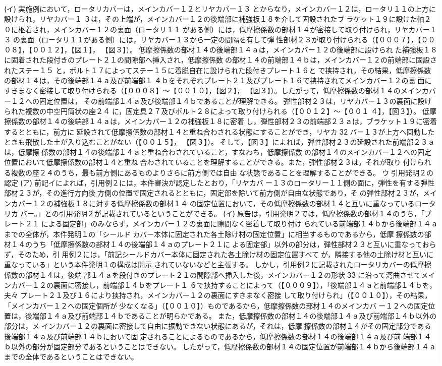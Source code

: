  (イ) 実施例において，ロータリカバーは，メインカバー１２とリヤカバー１３
とからなり，メインカバー１２は，ロータリ１１の上方に設けられ，リヤカバー１
３は，その上端が，メインカバー１２の後端部に補強板１８を介して固設されたブ
ラケット１９に設けた軸２０に枢着され，メインカバー１２の裏面（ロータリ１１
がある側）には，低摩擦係数の部材１４が密接して取り付けられ，リヤカバー１３
の裏面（ロータリ１１がある側）には，リヤカバー１３から一定の間隔を有して弾
性部材２３が取り付けられる（【０００７】，【０００８】，【００１２】，【図１】，
【図３】）。 
 低摩擦係数の部材１４の後端部１４ａは，メインカバー１２の後端部に設けられ
た補強板１８に固着された段付きのプレート２１の間隙部へ挿入され，低摩擦係数
の部材１４の前端部１４ｂは，メインカバー１２の前端部に固設されたステー１５
と，ボルト１７によってステー１５に着脱自在に設けられた段付きプレート１６と
で挟持され，その結果，低摩擦係数の部材１４は，その後端部１４ａ及び前端部１
４ｂをそれぞれプレート２１及びプレート１６で挟持されてメインカバー１２の裏
面にすきまなく密接して取り付けられる（【０００８】～【００１０】，【図２】，
【図３】）。したがって，低摩擦係数の部材１４のメインカバー１２への固定位置は，
その前端部１４ａ及び後端部１４ｂであることが理解できる。 
 弾性部材２３は，リヤカバー１３の裏面に設けられた複数の中空円筒状の座２４
に，固定具２７及びボルト２８によって取り付けられる（【００１２】～【００１
４】，【図３】）。 
 低摩擦係数の部材１４の後端部１４ａは，メインカバー１２の補強板１８に密着
し，弾性部材２３の前端部２３ａは，ブラケット１９に密着するとともに，前方に
延設されて低摩擦係数の部材１４と重ね合わされる状態にすることができ，リヤカ
 32 
バー１３が上方へ回動したときも飛散した土が入り込むことがない（【００１５】，
【図３】）。 
 そして，【図３】によれば，弾性部材２３の延設された前端部２３ａは，低摩擦
係数の部材１４の後端部１４ａと重ね合わされていること，すなわち，低摩擦係数
の部材１４のメインカバー１２への固定位置において低摩擦係数の部材１４と重ね
合わされていることを理解することができる。また，弾性部材２３は，それが取り
付けられる複数の座２４のうち，最も前方側にあるものよりさらに前方側では自由
な状態であることを理解することができる。 
 ウ 引用発明２の認定 
 (ア) 前記イによれば，引用例２には，本件審決が認定したとおり，「リヤカバ
ー１３のロータリー１１側の面に，弾性を有する弾性部材２３が，その進行方向後
方側の位置で固定されるとともに，固定部を除いて前方側が自由な状態であり，そ
の弾性部材２３が，メインカバー１２の補強板１８に対する低摩擦係数の部材１４
の固定位置において，その低摩擦係数の部材１４と互いに重なっているロータリカ
バー。」との引用発明２が記載されているということができる。 
 (イ) 原告は，引用発明２では，低摩擦係数の部材１４のうち，「プレート２１
による固定部」のみならず，メインカバー１２の裏面に隙間なく密着して取り付け
られている前端部１４ｂから後端部１４ａまでの全体が，本件発明１の「シールド
カバー本体に固定された各土除け材の固定位置」に相当するものであるから，低摩
擦係数の部材１４のうち「低摩擦係数の部材１４の後端部１４ａのプレート２１に
よる固定部」以外の部分は，弾性部材２３と互いに重なっておらず，そのため，引
用例２には，「前記シールドカバー本体に固定された各土除け材の固定位置すべて
が，隣接する他の土除け材と互いに重なっている」という本件発明１の構成は開示
されていないなどと主張する。 
 しかし，引用例２に記載されたロータリカバーの低摩擦係数の部材１４は，後端
部１４ａを段付きのプレート２１の間隙部へ挿入した後，メインカバー１２の形状
 33 
に沿って湾曲させてメインカバー１２の裏面に密接し，前端部１４ｂをプレート１
６で挟持することによって（【０００９】），「後端部１４ａと前端部１４ｂを，夫々
プレート２１及び１６により挟持され，メインカバー１２の裏面にすきまなく密接
して取り付けられ」（【００１０】），その結果，「メインカバー１２への固定個所が
少なくなる」（【００１０】）ものであるから，低摩擦係数の部材１４のメインカバ
ー１２への固定位置は，後端部１４ａ及び前端部１４ｂであることが明らかである。 
 また，低摩擦係数の部材１４の後端部１４ａ及び前端部１４ｂ以外の部分は，メ
インカバー１２の裏面に密接して自由に振動できない状態にあるが，それは，低摩
擦係数の部材１４がその固定部分である後端部１４ａ及び前端部１４ｂにおいて固
定されることによるものであるから，低摩擦係数の部材１４の後端部１４ａ及び前
端部１４ｂ以外の部分が固定部分であるということはできない。 
 したがって，低摩擦係数の部材１４の固定位置が前端部１４ｂから後端部１４ａ
までの全体であるということはできない。 